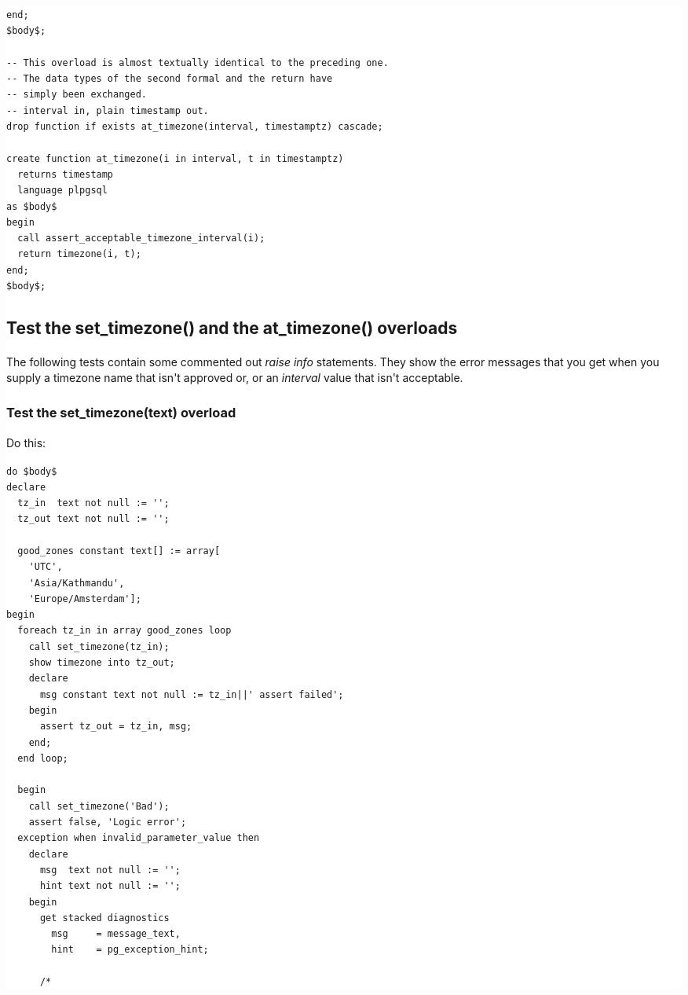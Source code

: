 ```plpgsql
end;
$body$;

-- This overload is almost textually identical to the preceding one.
-- The data types of the second formal and the return have
-- simply been exchanged.
-- interval in, plain timestamp out.
drop function if exists at_timezone(interval, timestamptz) cascade;

create function at_timezone(i in interval, t in timestamptz)
  returns timestamp
  language plpgsql
as $body$
begin
  call assert_acceptable_timezone_interval(i);
  return timezone(i, t);
end;
$body$;
```

## Test the set_timezone() and the at_timezone() overloads

The following tests contain some commented out _raise info_ statements. They show the error messages that you get when you supply a timezone name that isn't approved or, or an _interval_ value that isn't acceptable.

### Test the set_timezone(text) overload

Do this:

```plpgsql
do $body$
declare
  tz_in  text not null := '';
  tz_out text not null := '';

  good_zones constant text[] := array[
    'UTC',
    'Asia/Kathmandu',
    'Europe/Amsterdam'];
begin
  foreach tz_in in array good_zones loop
    call set_timezone(tz_in);
    show timezone into tz_out;
    declare
      msg constant text not null := tz_in||' assert failed';
    begin
      assert tz_out = tz_in, msg;
    end;
  end loop;

  begin
    call set_timezone('Bad');
    assert false, 'Logic error';
  exception when invalid_parameter_value then
    declare
      msg  text not null := '';
      hint text not null := '';
    begin
      get stacked diagnostics
        msg     = message_text,
        hint    = pg_exception_hint;

      /*
```